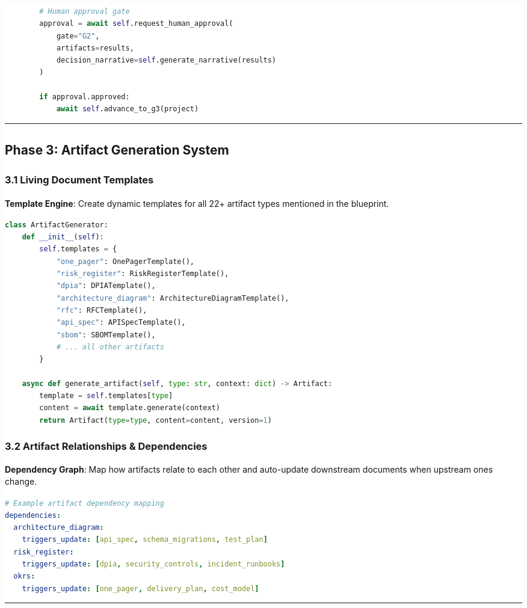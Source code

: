 ```python
        # Human approval gate
        approval = await self.request_human_approval(
            gate="G2",
            artifacts=results,
            decision_narrative=self.generate_narrative(results)
        )
        
        if approval.approved:
            await self.advance_to_g3(project)
```

---

## Phase 3: Artifact Generation System

### 3.1 Living Document Templates

**Template Engine**: Create dynamic templates for all 22+ artifact types mentioned in the blueprint.

```python
class ArtifactGenerator:
    def __init__(self):
        self.templates = {
            "one_pager": OnePagerTemplate(),
            "risk_register": RiskRegisterTemplate(),
            "dpia": DPIATemplate(),
            "architecture_diagram": ArchitectureDiagramTemplate(),
            "rfc": RFCTemplate(),
            "api_spec": APISpecTemplate(),
            "sbom": SBOMTemplate(),
            # ... all other artifacts
        }
    
    async def generate_artifact(self, type: str, context: dict) -> Artifact:
        template = self.templates[type]
        content = await template.generate(context)
        return Artifact(type=type, content=content, version=1)
```

### 3.2 Artifact Relationships & Dependencies

**Dependency Graph**: Map how artifacts relate to each other and auto-update downstream documents when upstream ones change.

```yaml
# Example artifact dependency mapping
dependencies:
  architecture_diagram:
    triggers_update: [api_spec, schema_migrations, test_plan]
  risk_register:
    triggers_update: [dpia, security_controls, incident_runbooks]
  okrs:
    triggers_update: [one_pager, delivery_plan, cost_model]
```

---